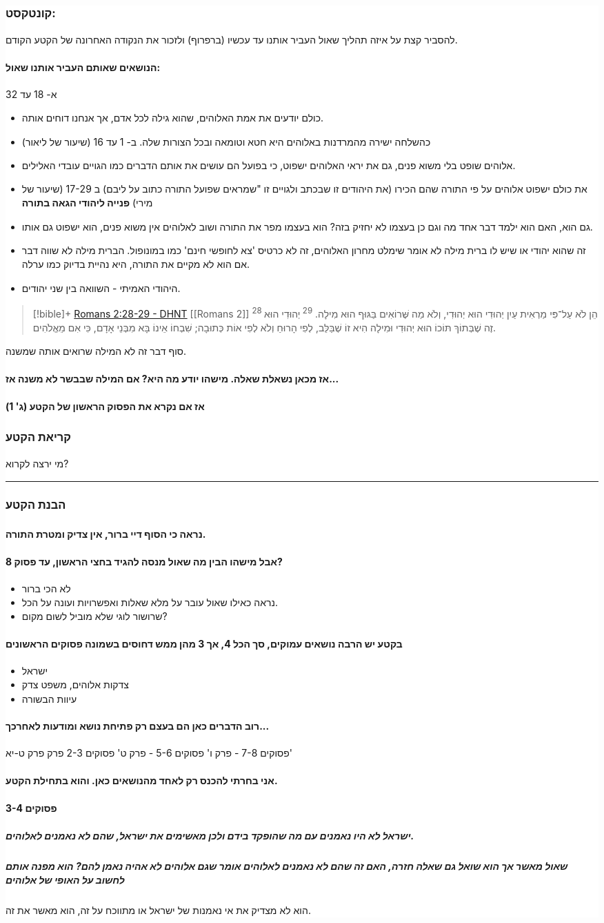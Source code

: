 
### קונטקסט: 
להסביר קצת על איזה תהליך שאול העביר אותנו עד עכשיו (ברפרוף) ולזכור את הנקודה האחרונה של הקטע הקודם.

#### הנושאים שאותם העביר אותנו שאול:
א- 18 עד 32
- כולם יודעים את אמת האלוהים, שהוא גילה לכל אדם, אך אנחנו דוחים אותה.
- כהשלחה ישירה מהמרדנות באלוהים היא חטא וטומאה ובכל הצורות שלה.
ב- 1 עד 16 (שיעור של ליאור)
- אלוהים שופט בלי משוא פנים, גם את יראי האלוהים ישפוט, כי בפועל הם עושים את אותם הדברים כמו הגויים עובדי האלילים.
- את כולם ישפוט אלוהים על פי התורה שהם הכירו (את היהודים זו שבכתב ולגויים זו "שמראים שפועל התורה כתוב על ליבם)
ב 17-29 (שיעור של מירי) **פנייה ליהודי הגאה בתורה**
- גם הוא, האם הוא ילמד דבר אחד מה וגם כן בעצמו לא יחזיק בזה? הוא בעצמו מפר את התורה ושוב לאלוהים אין משוא פנים, הוא ישפוט גם אותו.
- זה שהוא יהודי או שיש לו ברית מילה לא אומר שימלט מחרון האלוהים, זה לא כרטיס 'צא לחופשי חינם' כמו במונופול. הברית מילה לא שווה דבר אם הוא לא מקיים את התורה, היא נהיית בדיוק כמו ערלה.

- היהודי האמיתי - השוואה בין שני יהודים.
> [!bible]+ [Romans 2:28-29 - DHNT](https://bolls.life/DHNT/45/2/) [[Romans 2]]
>  <sup> 28 </sup>הֵן לֹא עַל־פִּי מַרְאִית עַיִן יְהוּדִי הוּא יְהוּדִי, וְלֹא מַה שֶּׁרוֹאִים בַּגּוּף הוּא מִילָה. <sup> 29 </sup>יְהוּדִי הוּא זֶה שֶׁבְּתוֹךְ תּוֹכוֹ הוּא יְהוּדִי וּמִילָה הִיא זוֹ שֶׁבַּלֵּב, לְפִי הָרוּחַ וְלֹא לְפִי אוֹת כְּתוּבָה; שִׁבְחוֹ אֵינוֹ בָּא מִבְּנֵי אָדָם, כִּי אִם מֵאֱלֹהִים.

סוף דבר זה לא המילה שרואים אותה שמשנה.
####  אז מכאן נשאלת שאלה. מישהו יודע מה היא? אם המילה שבבשר לא משנה אז...
#### אז אם נקרא את הפסוק הראשון של הקטע (ג' 1) 
### קריאת הקטע
מי ירצה לקרוא?

---
### הבנת הקטע

#### נראה כי הסוף דיי ברור, אין צדיק ומטרת התורה.
#### אבל מישהו הבין מה שאול מנסה להגיד בחצי הראשון, עד פסוק 8?
- לא הכי ברור
- נראה כאילו שאול עובר על מלא שאלות ואפשרויות ועונה על הכל. 
- שרושור לוגי שלא מוביל לשום מקום?
#### בקטע יש הרבה נושאים עמוקים, סך הכל 4, אך 3 מהן ממש דחוסים בשמונה פסוקים הראשונים
- ישראל
- צדקות אלוהים, משפט צדק
- עיוות הבשורה
#### רוב הדברים כאן הם בעצם רק פתיחת נושא ומודעות לאחרכך...
פסוקים 7-8 - פרק ו'
פסוקים 5-6 - פרק ט'
פסוקים 2-3 פרק פרק ט-יא'
#### אני בחרתי להכנס רק לאחד מהנושאים כאן. והוא בתחילת הקטע.
#### פסוקים 3-4
##### ישראל לא היו נאמנים עם מה שהופקד בידם ולכן מאשימים את ישראל, שהם לא נאמנים לאלוהים.
##### שאול מאשר אך הוא שואל גם שאלה חזרה, האם זה שהם לא נאמנים לאלוהים אומר שגם אלוהים לא אהיה נאמן להם? הוא מפנה אותם לחשוב על האופי של אלוהים 
הוא לא מצדיק את אי נאמנות של ישראל או מתווכח על זה, הוא מאשר את זה.

[^1]: Original Full Life Study Bible בעברית
  [^2]: [Bibelwissenschaft](https://www.bibelwissenschaft.de/ressourcen/bibelkunde/bibelkunde-nt/roemerbrief-rom)
  [^3]: [Artikel von Thomas Witulski "Claudius"](https://www.bibelwissenschaft.de/ressourcen/wibilex/neues-testament/claudius)
  [^4]: Das wort [אוֹלֶה](https://hebrew-academy.org.il/keyword/%D7%90%D6%B8%D7%9C%D6%B8%D7%94_%D7%A4%D7%95%D7%A2%D7%9C)
  [^5]: Das wort [אָלָה](https://hebrew-academy.org.il/keyword/%D7%90%D6%B8%D7%9C%D6%B8%D7%94)